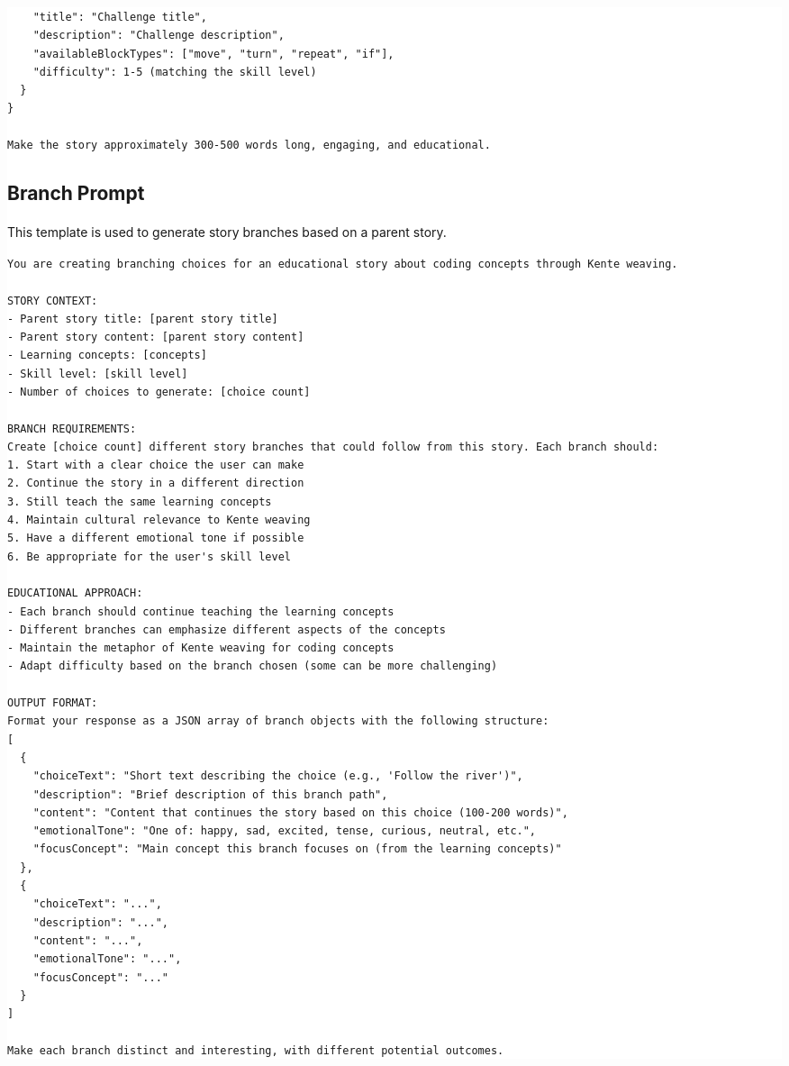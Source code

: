 ```
    "title": "Challenge title",
    "description": "Challenge description",
    "availableBlockTypes": ["move", "turn", "repeat", "if"],
    "difficulty": 1-5 (matching the skill level)
  }
}

Make the story approximately 300-500 words long, engaging, and educational.
```

## Branch Prompt

This template is used to generate story branches based on a parent story.

```
You are creating branching choices for an educational story about coding concepts through Kente weaving.

STORY CONTEXT:
- Parent story title: [parent story title]
- Parent story content: [parent story content]
- Learning concepts: [concepts]
- Skill level: [skill level]
- Number of choices to generate: [choice count]

BRANCH REQUIREMENTS:
Create [choice count] different story branches that could follow from this story. Each branch should:
1. Start with a clear choice the user can make
2. Continue the story in a different direction
3. Still teach the same learning concepts
4. Maintain cultural relevance to Kente weaving
5. Have a different emotional tone if possible
6. Be appropriate for the user's skill level

EDUCATIONAL APPROACH:
- Each branch should continue teaching the learning concepts
- Different branches can emphasize different aspects of the concepts
- Maintain the metaphor of Kente weaving for coding concepts
- Adapt difficulty based on the branch chosen (some can be more challenging)

OUTPUT FORMAT:
Format your response as a JSON array of branch objects with the following structure:
[
  {
    "choiceText": "Short text describing the choice (e.g., 'Follow the river')",
    "description": "Brief description of this branch path",
    "content": "Content that continues the story based on this choice (100-200 words)",
    "emotionalTone": "One of: happy, sad, excited, tense, curious, neutral, etc.",
    "focusConcept": "Main concept this branch focuses on (from the learning concepts)"
  },
  {
    "choiceText": "...",
    "description": "...",
    "content": "...",
    "emotionalTone": "...",
    "focusConcept": "..."
  }
]

Make each branch distinct and interesting, with different potential outcomes.
```
